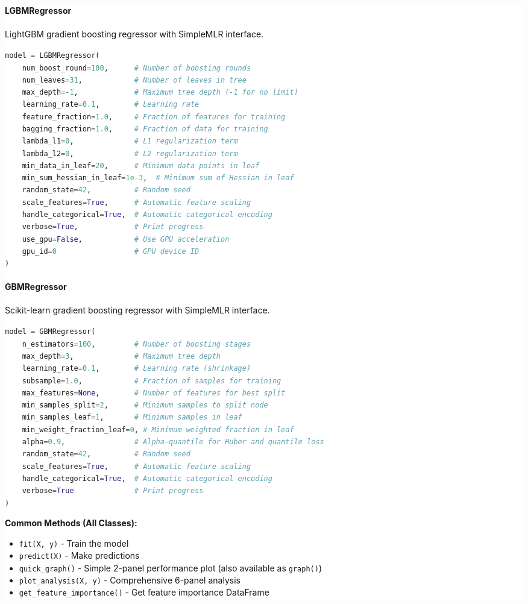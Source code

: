 #### LGBMRegressor

LightGBM gradient boosting regressor with SimpleMLR interface.

```python
model = LGBMRegressor(
    num_boost_round=100,      # Number of boosting rounds
    num_leaves=31,            # Number of leaves in tree
    max_depth=-1,             # Maximum tree depth (-1 for no limit)
    learning_rate=0.1,        # Learning rate
    feature_fraction=1.0,     # Fraction of features for training
    bagging_fraction=1.0,     # Fraction of data for training
    lambda_l1=0,              # L1 regularization term
    lambda_l2=0,              # L2 regularization term
    min_data_in_leaf=20,      # Minimum data points in leaf
    min_sum_hessian_in_leaf=1e-3,  # Minimum sum of Hessian in leaf
    random_state=42,          # Random seed
    scale_features=True,      # Automatic feature scaling
    handle_categorical=True,  # Automatic categorical encoding
    verbose=True,             # Print progress
    use_gpu=False,            # Use GPU acceleration
    gpu_id=0                  # GPU device ID
)
```

#### GBMRegressor

Scikit-learn gradient boosting regressor with SimpleMLR interface.

```python
model = GBMRegressor(
    n_estimators=100,         # Number of boosting stages
    max_depth=3,              # Maximum tree depth
    learning_rate=0.1,        # Learning rate (shrinkage)
    subsample=1.0,            # Fraction of samples for training
    max_features=None,        # Number of features for best split
    min_samples_split=2,      # Minimum samples to split node
    min_samples_leaf=1,       # Minimum samples in leaf
    min_weight_fraction_leaf=0, # Minimum weighted fraction in leaf
    alpha=0.9,                # Alpha-quantile for Huber and quantile loss
    random_state=42,          # Random seed
    scale_features=True,      # Automatic feature scaling
    handle_categorical=True,  # Automatic categorical encoding
    verbose=True              # Print progress
)
```

**Common Methods (All Classes):**
- `fit(X, y)` - Train the model
- `predict(X)` - Make predictions
- `quick_graph()` - Simple 2-panel performance plot (also available as `graph()`)
- `plot_analysis(X, y)` - Comprehensive 6-panel analysis
- `get_feature_importance()` - Get feature importance DataFrame
